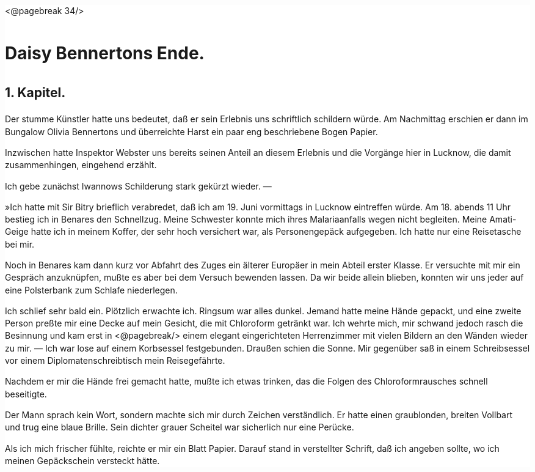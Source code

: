 <@pagebreak 34/>

<h1>Daisy Bennertons Ende.</h1>

<h2>1. Kapitel.</h2>

Der stumme Künstler hatte uns bedeutet, daß er sein
Erlebnis uns schriftlich schildern würde. Am Nachmittag
erschien er dann im Bungalow Olivia Bennertons und
überreichte Harst ein paar eng beschriebene Bogen Papier.

Inzwischen hatte Inspektor Webster uns bereits seinen
Anteil an diesem Erlebnis und die Vorgänge hier in
Lucknow, die damit zusammenhingen, eingehend erzählt.

Ich gebe zunächst Iwannows Schilderung stark gekürzt
wieder. —

»Ich hatte mit Sir Bitry brieflich verabredet, daß ich
am 19. Juni vormittags in Lucknow eintreffen würde.
Am 18. abends 11 Uhr bestieg ich in Benares den Schnellzug.
Meine Schwester konnte mich ihres Malariaanfalls
wegen nicht begleiten. Meine Amati-Geige hatte ich in
meinem Koffer, der sehr hoch versichert war, als Personengepäck
aufgegeben. Ich hatte nur eine Reisetasche bei mir.

Noch in Benares kam dann kurz vor Abfahrt des Zuges
ein älterer Europäer in mein Abteil erster Klasse. Er
versuchte mit mir ein Gespräch anzuknüpfen, mußte es aber
bei dem Versuch bewenden lassen. Da wir beide allein
blieben, konnten wir uns jeder auf eine Polsterbank zum
Schlafe niederlegen.

Ich schlief sehr bald ein. Plötzlich erwachte ich.
Ringsum war alles dunkel. Jemand hatte meine Hände
gepackt, und eine zweite Person preßte mir eine Decke auf
mein Gesicht, die mit Chloroform getränkt war. Ich wehrte
mich, mir schwand jedoch rasch die Besinnung und kam erst in
<@pagebreak/>
einem elegant eingerichteten Herrenzimmer mit vielen Bildern
an den Wänden wieder zu mir. — Ich war lose auf
einem Korbsessel festgebunden. Draußen schien die Sonne.
Mir gegenüber saß in einem Schreibsessel vor einem Diplomatenschreibtisch
mein Reisegefährte.

Nachdem er mir die Hände frei gemacht hatte, mußte
ich etwas trinken, das die Folgen des Chloroformrausches
schnell beseitigte.

Der Mann sprach kein Wort, sondern machte sich mir
durch Zeichen verständlich. Er hatte einen graublonden,
breiten Vollbart und trug eine blaue Brille. Sein dichter
grauer Scheitel war sicherlich nur eine Perücke.

Als ich mich frischer fühlte, reichte er mir ein Blatt Papier.
Darauf stand in verstellter Schrift, daß ich angeben
sollte, wo ich meinen Gepäckschein versteckt hätte.
